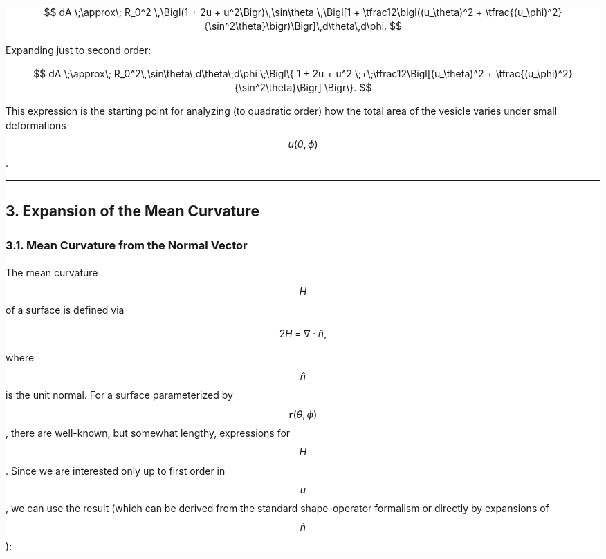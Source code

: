 $$
dA \;\approx\; R_0^2 \,\Bigl(1 + 2u + u^2\Bigr)\,\sin\theta \,\Bigl[1 + \tfrac12\bigl((u_\theta)^2 + \tfrac{(u_\phi)^2}{\sin^2\theta}\bigr)\Bigr]\,d\theta\,d\phi.
$$

Expanding just to second order:

$$
dA \;\approx\; R_0^2\,\sin\theta\,d\theta\,d\phi \;\Bigl\{ 1 + 2u + u^2 \;+\;\tfrac12\Bigl[(u_\theta)^2 + \tfrac{(u_\phi)^2}{\sin^2\theta}\Bigr] \Bigr\}.
$$

This expression is the starting point for analyzing (to quadratic order) how the total area of the vesicle varies under small deformations 
$$
u(\theta,\phi)
$$
.

---

## 3\. Expansion of the Mean Curvature

### 3.1. Mean Curvature from the Normal Vector

The mean curvature 
$$
H
$$
 of a surface is defined via

$$
2H \;=\;\nabla \cdot \hat{n},
$$

where 
$$
\hat{n}
$$
 is the unit normal. For a surface parameterized by 
$$
\mathbf{r}(\theta,\phi)
$$
, there are well-known, but somewhat lengthy, expressions for 
$$
H
$$
. Since we are interested only up to first order in 
$$
u
$$
, we can use the result (which can be derived from the standard shape-operator formalism or directly by expansions of 
$$
\hat{n}
$$
):
